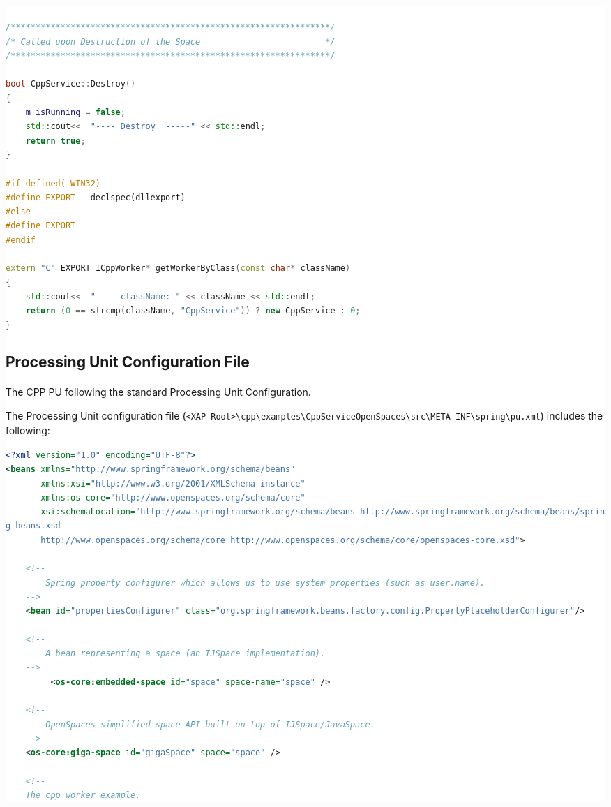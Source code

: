 ```cpp

/****************************************************************/
/* Called upon Destruction of the Space                         */
/****************************************************************/

bool CppService::Destroy()
{
	m_isRunning = false;
	std::cout<<  "---- Destroy  -----" << std::endl;
	return true;
}

#if defined(_WIN32)
#define EXPORT __declspec(dllexport)
#else
#define EXPORT
#endif

extern "C" EXPORT ICppWorker* getWorkerByClass(const char* className)
{
	std::cout<<  "---- className: " << className << std::endl;
	return (0 == strcmp(className, "CppService")) ? new CppService : 0;
}
```



## Processing Unit Configuration File

The CPP PU following the standard [Processing Unit Configuration](./the-processing-unit-structure-and-configuration.html).



The Processing Unit configuration file (`<XAP Root>\cpp\examples\CppServiceOpenSpaces\src\META-INF\spring\pu.xml`) includes the following:


```xml
<?xml version="1.0" encoding="UTF-8"?>
<beans xmlns="http://www.springframework.org/schema/beans"
       xmlns:xsi="http://www.w3.org/2001/XMLSchema-instance"
       xmlns:os-core="http://www.openspaces.org/schema/core"
       xsi:schemaLocation="http://www.springframework.org/schema/beans http://www.springframework.org/schema/beans/spring-beans.xsd
       http://www.openspaces.org/schema/core http://www.openspaces.org/schema/core/openspaces-core.xsd">

    <!--
        Spring property configurer which allows us to use system properties (such as user.name).
    -->
    <bean id="propertiesConfigurer" class="org.springframework.beans.factory.config.PropertyPlaceholderConfigurer"/>

    <!--
        A bean representing a space (an IJSpace implementation).
    -->
         <os-core:embedded-space id="space" space-name="space" />

    <!--
        OpenSpaces simplified space API built on top of IJSpace/JavaSpace.
    -->
    <os-core:giga-space id="gigaSpace" space="space" />

	<!--
	The cpp worker example.
```